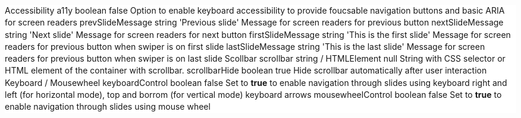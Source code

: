   <tr>
    <th colspan="4">Accessibility</th>
  </tr>
  <tr>
    <td>a11y</td>
    <td>boolean</td>
    <td>false</td>
    <td>Option to enable keyboard accessibility to provide foucsable navigation buttons and basic ARIA for screen readers</td>
  </tr>
  <tr>
    <td>prevSlideMessage</td>
    <td>string</td>
    <td>'Previous slide'</td>
    <td>Message for screen readers for previous button</td>
  </tr>
  <tr>
    <td>nextSlideMessage</td>
    <td>string</td>
    <td>'Next slide'</td>
    <td>Message for screen readers for next button</td>
  </tr>
  <tr>
    <td>firstSlideMessage</td>
    <td>string</td>
    <td>'This is the first slide'</td>
    <td>Message for screen readers for previous button when swiper is on first slide</td>
  </tr>
  <tr>
    <td>lastSlideMessage</td>
    <td>string</td>
    <td>'This is the last slide'</td>
    <td>Message for screen readers for previous button when swiper is on last slide</td>
  </tr>
  <tr>
    <th colspan="4">Scollbar</th>
  </tr>
  <tr>
    <td>scrollbar</td>
    <td>string / HTMLElement</td>
    <td>null</td>
    <td>String with CSS selector or HTML element of the container with scrollbar.</td>
  </tr>
  <tr>
    <td>scrollbarHide</td>
    <td>boolean</td>
    <td>true</td>
    <td>Hide scrollbar automatically after user interaction</td>
  </tr>
  <tr>
    <th colspan="4">Keyboard / Mousewheel</th>
  </tr>
  <tr>
    <td>keyboardControl</td>
    <td>boolean</td>
    <td>false</td>
    <td>Set to <b>true</b> to enable navigation through slides using keyboard right and left (for horizontal mode), top and borrom (for vertical mode) keyboard arrows</td>
  </tr>
  <tr>
    <td>mousewheelControl</td>
    <td>boolean</td>
    <td>false</td>
    <td>Set to <b>true</b> to enable navigation through slides using mouse wheel</td>